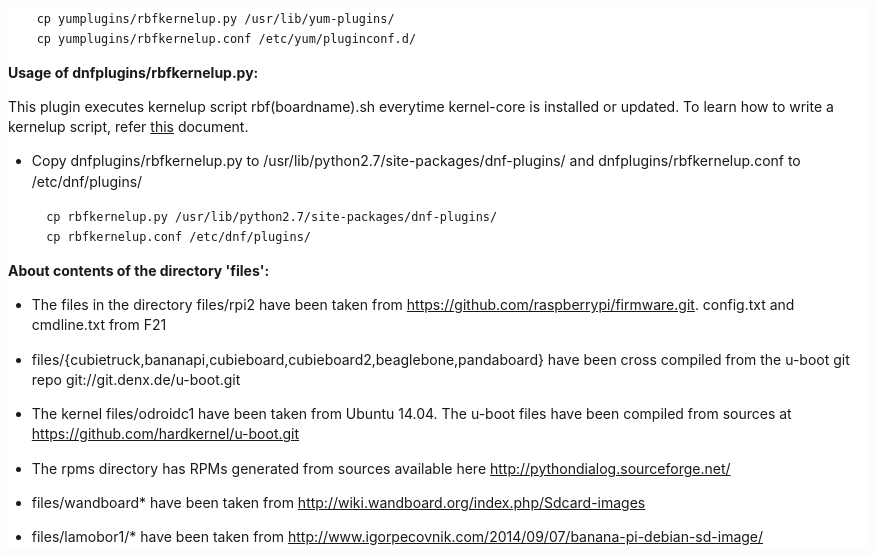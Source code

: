         cp yumplugins/rbfkernelup.py /usr/lib/yum-plugins/
        cp yumplugins/rbfkernelup.conf /etc/yum/pluginconf.d/
    
**Usage of dnfplugins/rbfkernelup.py:**

This plugin executes kernelup script rbf(boardname).sh everytime kernel-core is installed or updated.
To learn how to write a kernelup script, refer [this](doc/KERNELUP_README.md) document.

- Copy dnfplugins/rbfkernelup.py to /usr/lib/python2.7/site-packages/dnf-plugins/
  and  dnfplugins/rbfkernelup.conf to /etc/dnf/plugins/
  
        cp rbfkernelup.py /usr/lib/python2.7/site-packages/dnf-plugins/
        cp rbfkernelup.conf /etc/dnf/plugins/


**About contents of the directory 'files':**
- The files in the directory files/rpi2 have been taken from https://github.com/raspberrypi/firmware.git. config.txt and cmdline.txt from F21

- files/{cubietruck,bananapi,cubieboard,cubieboard2,beaglebone,pandaboard} have been cross compiled from the u-boot git repo git://git.denx.de/u-boot.git

- The kernel files/odroidc1 have been taken from Ubuntu 14.04. The u-boot files have been compiled from sources at https://github.com/hardkernel/u-boot.git

- The rpms directory has RPMs generated from sources available here http://pythondialog.sourceforge.net/

- files/wandboard* have been taken from http://wiki.wandboard.org/index.php/Sdcard-images

- files/lamobor1/* have been taken from http://www.igorpecovnik.com/2014/09/07/banana-pi-debian-sd-image/


